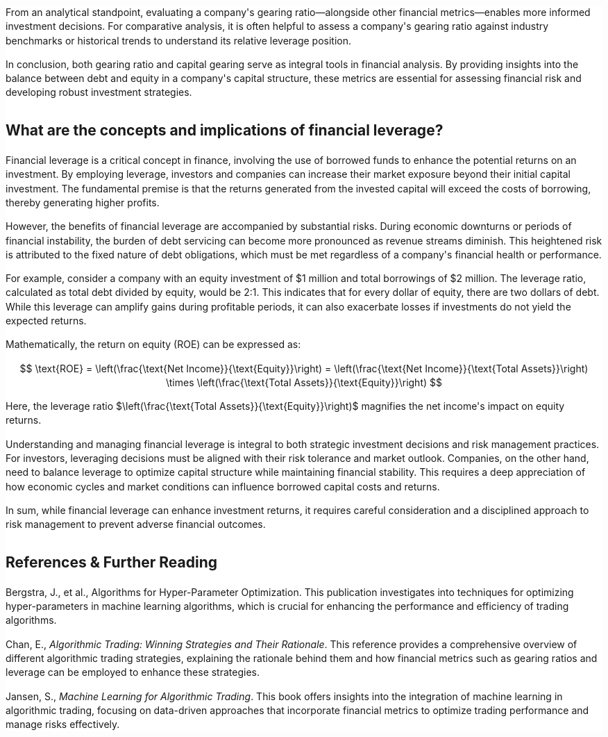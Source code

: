 From an analytical standpoint, evaluating a company's gearing ratio—alongside other financial metrics—enables more informed investment decisions. For comparative analysis, it is often helpful to assess a company's gearing ratio against industry benchmarks or historical trends to understand its relative leverage position. 

In conclusion, both gearing ratio and capital gearing serve as integral tools in financial analysis. By providing insights into the balance between debt and equity in a company's capital structure, these metrics are essential for assessing financial risk and developing robust investment strategies.

## What are the concepts and implications of financial leverage?

Financial leverage is a critical concept in finance, involving the use of borrowed funds to enhance the potential returns on an investment. By employing leverage, investors and companies can increase their market exposure beyond their initial capital investment. The fundamental premise is that the returns generated from the invested capital will exceed the costs of borrowing, thereby generating higher profits.

However, the benefits of financial leverage are accompanied by substantial risks. During economic downturns or periods of financial instability, the burden of debt servicing can become more pronounced as revenue streams diminish. This heightened risk is attributed to the fixed nature of debt obligations, which must be met regardless of a company's financial health or performance.

For example, consider a company with an equity investment of $1 million and total borrowings of $2 million. The leverage ratio, calculated as total debt divided by equity, would be 2:1. This indicates that for every dollar of equity, there are two dollars of debt. While this leverage can amplify gains during profitable periods, it can also exacerbate losses if investments do not yield the expected returns.

Mathematically, the return on equity (ROE) can be expressed as:

$$
\text{ROE} = \left(\frac{\text{Net Income}}{\text{Equity}}\right) = \left(\frac{\text{Net Income}}{\text{Total Assets}}\right) \times \left(\frac{\text{Total Assets}}{\text{Equity}}\right)
$$

Here, the leverage ratio $\left(\frac{\text{Total Assets}}{\text{Equity}}\right)$ magnifies the net income's impact on equity returns.

Understanding and managing financial leverage is integral to both strategic investment decisions and risk management practices. For investors, leveraging decisions must be aligned with their risk tolerance and market outlook. Companies, on the other hand, need to balance leverage to optimize capital structure while maintaining financial stability. This requires a deep appreciation of how economic cycles and market conditions can influence borrowed capital costs and returns. 

In sum, while financial leverage can enhance investment returns, it requires careful consideration and a disciplined approach to risk management to prevent adverse financial outcomes.

## References & Further Reading

Bergstra, J., et al., Algorithms for Hyper-Parameter Optimization. This publication investigates into techniques for optimizing hyper-parameters in machine learning algorithms, which is crucial for enhancing the performance and efficiency of trading algorithms.

Chan, E., *Algorithmic Trading: Winning Strategies and Their Rationale*. This reference provides a comprehensive overview of different algorithmic trading strategies, explaining the rationale behind them and how financial metrics such as gearing ratios and leverage can be employed to enhance these strategies.

Jansen, S., *Machine Learning for Algorithmic Trading*. This book offers insights into the integration of machine learning in algorithmic trading, focusing on data-driven approaches that incorporate financial metrics to optimize trading performance and manage risks effectively.

